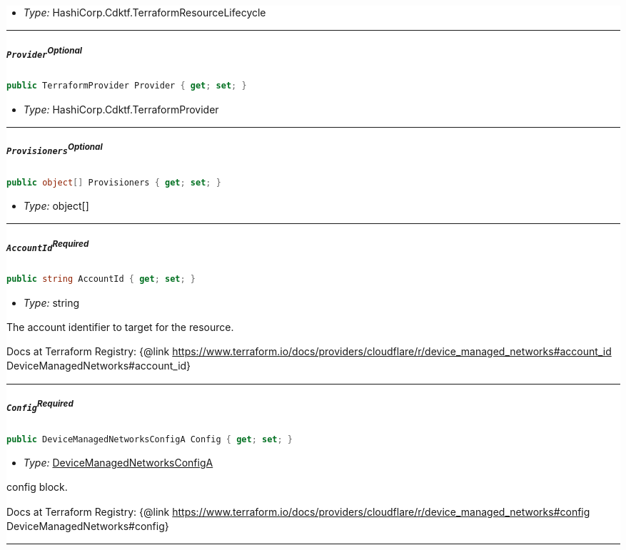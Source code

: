 - *Type:* HashiCorp.Cdktf.TerraformResourceLifecycle

---

##### `Provider`<sup>Optional</sup> <a name="Provider" id="@cdktf/provider-cloudflare.deviceManagedNetworks.DeviceManagedNetworksConfig.property.provider"></a>

```csharp
public TerraformProvider Provider { get; set; }
```

- *Type:* HashiCorp.Cdktf.TerraformProvider

---

##### `Provisioners`<sup>Optional</sup> <a name="Provisioners" id="@cdktf/provider-cloudflare.deviceManagedNetworks.DeviceManagedNetworksConfig.property.provisioners"></a>

```csharp
public object[] Provisioners { get; set; }
```

- *Type:* object[]

---

##### `AccountId`<sup>Required</sup> <a name="AccountId" id="@cdktf/provider-cloudflare.deviceManagedNetworks.DeviceManagedNetworksConfig.property.accountId"></a>

```csharp
public string AccountId { get; set; }
```

- *Type:* string

The account identifier to target for the resource.

Docs at Terraform Registry: {@link https://www.terraform.io/docs/providers/cloudflare/r/device_managed_networks#account_id DeviceManagedNetworks#account_id}

---

##### `Config`<sup>Required</sup> <a name="Config" id="@cdktf/provider-cloudflare.deviceManagedNetworks.DeviceManagedNetworksConfig.property.config"></a>

```csharp
public DeviceManagedNetworksConfigA Config { get; set; }
```

- *Type:* <a href="#@cdktf/provider-cloudflare.deviceManagedNetworks.DeviceManagedNetworksConfigA">DeviceManagedNetworksConfigA</a>

config block.

Docs at Terraform Registry: {@link https://www.terraform.io/docs/providers/cloudflare/r/device_managed_networks#config DeviceManagedNetworks#config}

---